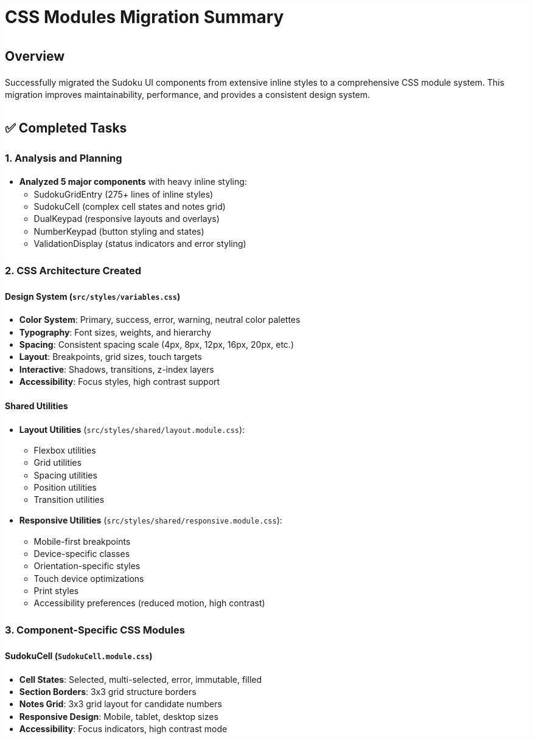 # CSS Modules Migration Summary

## Overview

Successfully migrated the Sudoku UI components from extensive inline styles to a comprehensive CSS module system. This migration improves maintainability, performance, and provides a consistent design system.

## ✅ Completed Tasks

### 1. Analysis and Planning
- **Analyzed 5 major components** with heavy inline styling:
  - SudokuGridEntry (275+ lines of inline styles)
  - SudokuCell (complex cell states and notes grid)
  - DualKeypad (responsive layouts and overlays)
  - NumberKeypad (button styling and states)
  - ValidationDisplay (status indicators and error styling)

### 2. CSS Architecture Created

#### Design System (`src/styles/variables.css`)
- **Color System**: Primary, success, error, warning, neutral color palettes
- **Typography**: Font sizes, weights, and hierarchy
- **Spacing**: Consistent spacing scale (4px, 8px, 12px, 16px, 20px, etc.)
- **Layout**: Breakpoints, grid sizes, touch targets
- **Interactive**: Shadows, transitions, z-index layers
- **Accessibility**: Focus styles, high contrast support

#### Shared Utilities
- **Layout Utilities** (`src/styles/shared/layout.module.css`):
  - Flexbox utilities
  - Grid utilities
  - Spacing utilities
  - Position utilities
  - Transition utilities

- **Responsive Utilities** (`src/styles/shared/responsive.module.css`):
  - Mobile-first breakpoints
  - Device-specific classes
  - Orientation-specific styles
  - Touch device optimizations
  - Print styles
  - Accessibility preferences (reduced motion, high contrast)

### 3. Component-Specific CSS Modules

#### SudokuCell (`SudokuCell.module.css`)
- **Cell States**: Selected, multi-selected, error, immutable, filled
- **Section Borders**: 3x3 grid structure borders
- **Notes Grid**: 3x3 grid layout for candidate numbers
- **Responsive Design**: Mobile, tablet, desktop sizes
- **Accessibility**: Focus indicators, high contrast mode
